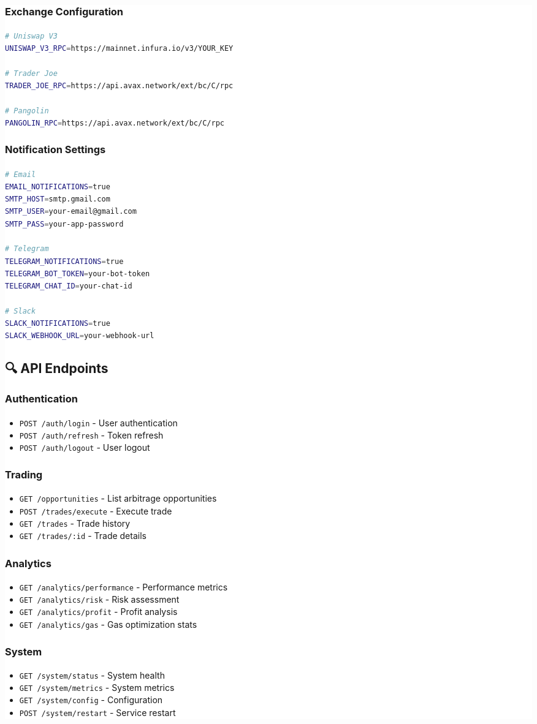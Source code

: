 ### Exchange Configuration
```bash
# Uniswap V3
UNISWAP_V3_RPC=https://mainnet.infura.io/v3/YOUR_KEY

# Trader Joe
TRADER_JOE_RPC=https://api.avax.network/ext/bc/C/rpc

# Pangolin
PANGOLIN_RPC=https://api.avax.network/ext/bc/C/rpc
```

### Notification Settings
```bash
# Email
EMAIL_NOTIFICATIONS=true
SMTP_HOST=smtp.gmail.com
SMTP_USER=your-email@gmail.com
SMTP_PASS=your-app-password

# Telegram
TELEGRAM_NOTIFICATIONS=true
TELEGRAM_BOT_TOKEN=your-bot-token
TELEGRAM_CHAT_ID=your-chat-id

# Slack
SLACK_NOTIFICATIONS=true
SLACK_WEBHOOK_URL=your-webhook-url
```

## 🔍 API Endpoints

### Authentication
- `POST /auth/login` - User authentication
- `POST /auth/refresh` - Token refresh
- `POST /auth/logout` - User logout

### Trading
- `GET /opportunities` - List arbitrage opportunities
- `POST /trades/execute` - Execute trade
- `GET /trades` - Trade history
- `GET /trades/:id` - Trade details

### Analytics
- `GET /analytics/performance` - Performance metrics
- `GET /analytics/risk` - Risk assessment
- `GET /analytics/profit` - Profit analysis
- `GET /analytics/gas` - Gas optimization stats

### System
- `GET /system/status` - System health
- `GET /system/metrics` - System metrics
- `GET /system/config` - Configuration
- `POST /system/restart` - Service restart
